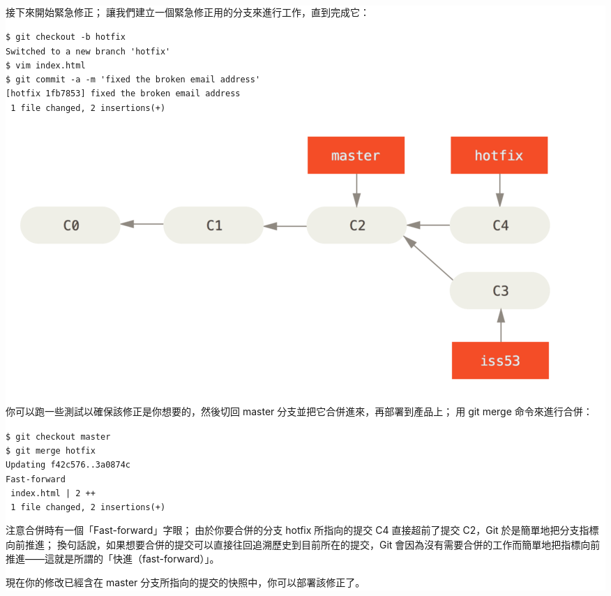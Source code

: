 接下來開始緊急修正； 讓我們建立一個緊急修正用的分支來進行工作，直到完成它：
```
$ git checkout -b hotfix
Switched to a new branch 'hotfix'
$ vim index.html
$ git commit -a -m 'fixed the broken email address'
[hotfix 1fb7853] fixed the broken email address
 1 file changed, 2 insertions(+)
```

![](./basic-branching-4.png)

你可以跑一些測試以確保該修正是你想要的，然後切回 master 分支並把它合併進來，再部署到產品上； 用 git merge 命令來進行合併：

```
$ git checkout master
$ git merge hotfix
Updating f42c576..3a0874c
Fast-forward
 index.html | 2 ++
 1 file changed, 2 insertions(+)
```

注意合併時有一個「Fast-forward」字眼； 由於你要合併的分支 hotfix 所指向的提交 C4 直接超前了提交 C2，Git 於是簡單地把分支指標向前推進； 換句話說，如果想要合併的提交可以直接往回追溯歷史到目前所在的提交，Git 會因為沒有需要合併的工作而簡單地把指標向前推進——這就是所謂的「快進（fast-forward）」。

現在你的修改已經含在 master 分支所指向的提交的快照中，你可以部署該修正了。


[1]: ./commit-and-tree.png "test"
[2]: ./commits-and-parents.png
